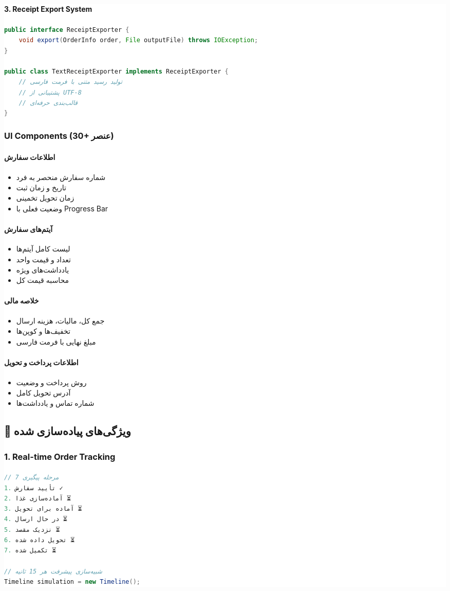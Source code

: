 #### 3. Receipt Export System
```java
public interface ReceiptExporter {
    void export(OrderInfo order, File outputFile) throws IOException;
}

public class TextReceiptExporter implements ReceiptExporter {
    // تولید رسید متنی با فرمت فارسی
    // پشتیبانی از UTF-8
    // قالب‌بندی حرفه‌ای
}
```

### UI Components (30+ عنصر)

#### اطلاعات سفارش
- شماره سفارش منحصر به فرد
- تاریخ و زمان ثبت
- زمان تحویل تخمینی
- وضعیت فعلی با Progress Bar

#### آیتم‌های سفارش
- لیست کامل آیتم‌ها
- تعداد و قیمت واحد
- یادداشت‌های ویژه
- محاسبه قیمت کل

#### خلاصه مالی
- جمع کل، مالیات، هزینه ارسال
- تخفیف‌ها و کوپن‌ها
- مبلغ نهایی با فرمت فارسی

#### اطلاعات پرداخت و تحویل
- روش پرداخت و وضعیت
- آدرس تحویل کامل
- شماره تماس و یادداشت‌ها

## 🔧 ویژگی‌های پیاده‌سازی شده

### 1. Real-time Order Tracking
```java
// 7 مرحله پیگیری
1. تأیید سفارش ✓
2. آماده‌سازی غذا ⏳
3. آماده برای تحویل ⏳
4. در حال ارسال ⏳
5. نزدیک مقصد ⏳
6. تحویل داده شده ⏳
7. تکمیل شده ⏳

// شبیه‌سازی پیشرفت هر 15 ثانیه
Timeline simulation = new Timeline();
```
